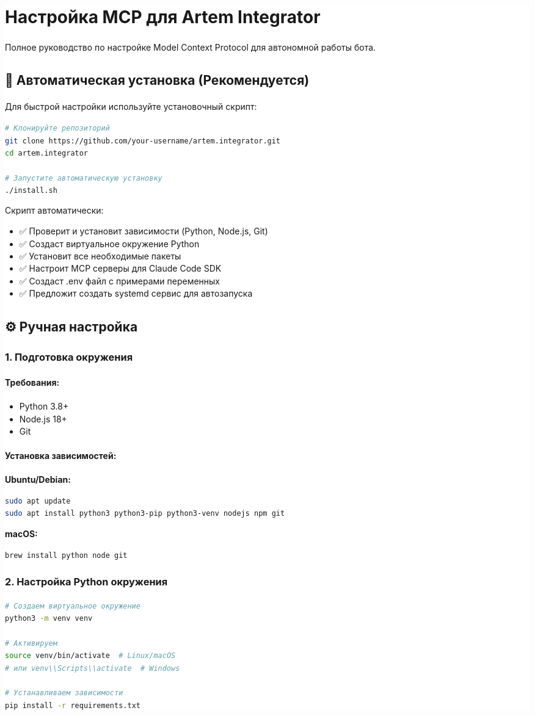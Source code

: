 # Настройка MCP для Artem Integrator

Полное руководство по настройке Model Context Protocol для автономной работы бота.

## 🎯 Автоматическая установка (Рекомендуется)

Для быстрой настройки используйте установочный скрипт:

```bash
# Клонируйте репозиторий
git clone https://github.com/your-username/artem.integrator.git
cd artem.integrator

# Запустите автоматическую установку
./install.sh
```

Скрипт автоматически:
- ✅ Проверит и установит зависимости (Python, Node.js, Git)
- ✅ Создаст виртуальное окружение Python
- ✅ Установит все необходимые пакеты
- ✅ Настроит MCP серверы для Claude Code SDK
- ✅ Создаст .env файл с примерами переменных
- ✅ Предложит создать systemd сервис для автозапуска

## ⚙️ Ручная настройка

### 1. Подготовка окружения

#### Требования:
- Python 3.8+
- Node.js 18+
- Git

#### Установка зависимостей:

**Ubuntu/Debian:**
```bash
sudo apt update
sudo apt install python3 python3-pip python3-venv nodejs npm git
```

**macOS:**
```bash
brew install python node git
```

### 2. Настройка Python окружения

```bash
# Создаем виртуальное окружение
python3 -m venv venv

# Активируем
source venv/bin/activate  # Linux/macOS
# или venv\\Scripts\\activate  # Windows

# Устанавливаем зависимости
pip install -r requirements.txt
```
